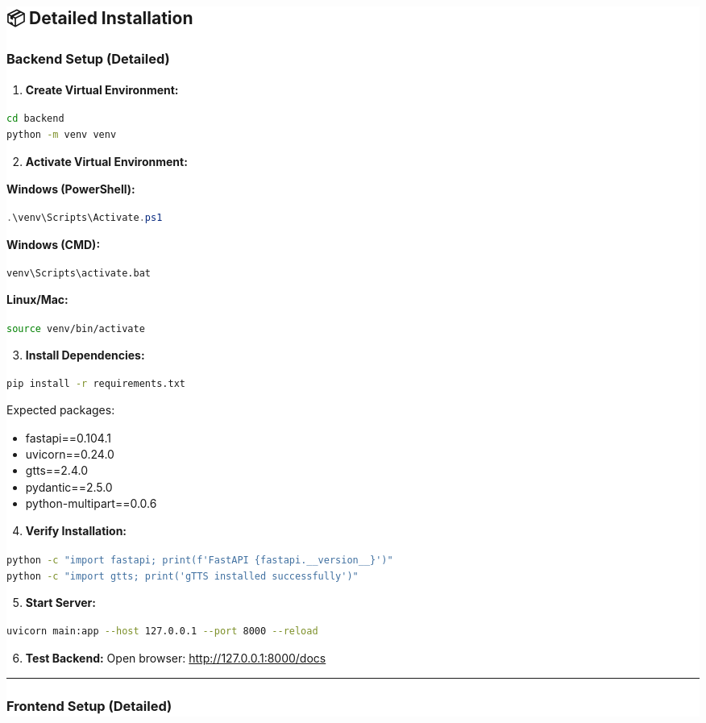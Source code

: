 
## 📦 Detailed Installation

### **Backend Setup (Detailed)**

1. **Create Virtual Environment:**
```bash
cd backend
python -m venv venv
```

2. **Activate Virtual Environment:**

**Windows (PowerShell):**
```powershell
.\venv\Scripts\Activate.ps1
```

**Windows (CMD):**
```cmd
venv\Scripts\activate.bat
```

**Linux/Mac:**
```bash
source venv/bin/activate
```

3. **Install Dependencies:**
```bash
pip install -r requirements.txt
```

Expected packages:
- fastapi==0.104.1
- uvicorn==0.24.0
- gtts==2.4.0
- pydantic==2.5.0
- python-multipart==0.0.6

4. **Verify Installation:**
```bash
python -c "import fastapi; print(f'FastAPI {fastapi.__version__}')"
python -c "import gtts; print('gTTS installed successfully')"
```

5. **Start Server:**
```bash
uvicorn main:app --host 127.0.0.1 --port 8000 --reload
```

6. **Test Backend:**
Open browser: http://127.0.0.1:8000/docs

---

### **Frontend Setup (Detailed)**
